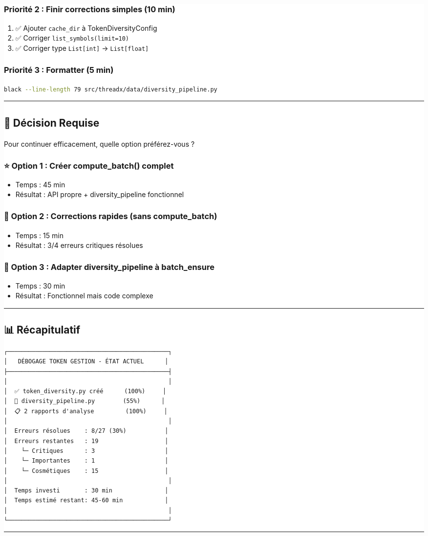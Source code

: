 ### Priorité 2 : Finir corrections simples (10 min)

1. ✅ Ajouter `cache_dir` à TokenDiversityConfig
2. ✅ Corriger `list_symbols(limit=10)`
3. ✅ Corriger type `List[int]` → `List[float]`

### Priorité 3 : Formatter (5 min)

```bash
black --line-length 79 src/threadx/data/diversity_pipeline.py
```

---

## 💭 Décision Requise

Pour continuer efficacement, quelle option préférez-vous ?

### ⭐ Option 1 : Créer compute_batch() complet
- Temps : 45 min
- Résultat : API propre + diversity_pipeline fonctionnel

### 🚀 Option 2 : Corrections rapides (sans compute_batch)
- Temps : 15 min
- Résultat : 3/4 erreurs critiques résolues

### 🔄 Option 3 : Adapter diversity_pipeline à batch_ensure
- Temps : 30 min
- Résultat : Fonctionnel mais code complexe

---

## 📊 Récapitulatif

```
┌──────────────────────────────────────────────┐
│   DÉBOGAGE TOKEN GESTION - ÉTAT ACTUEL      │
├──────────────────────────────────────────────┤
│                                              │
│  ✅ token_diversity.py créé      (100%)     │
│  🔄 diversity_pipeline.py        (55%)      │
│  📋 2 rapports d'analyse         (100%)     │
│                                              │
│  Erreurs résolues    : 8/27 (30%)           │
│  Erreurs restantes   : 19                   │
│    └─ Critiques      : 3                    │
│    └─ Importantes    : 1                    │
│    └─ Cosmétiques    : 15                   │
│                                              │
│  Temps investi       : 30 min               │
│  Temps estimé restant: 45-60 min            │
│                                              │
└──────────────────────────────────────────────┘
```

---